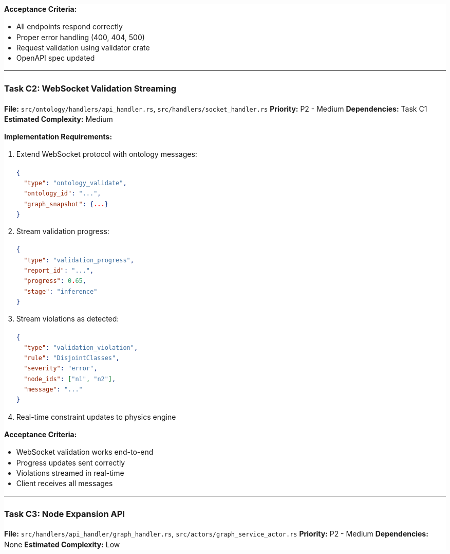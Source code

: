 **Acceptance Criteria:**
- All endpoints respond correctly
- Proper error handling (400, 404, 500)
- Request validation using validator crate
- OpenAPI spec updated

---

### Task C2: WebSocket Validation Streaming
**File:** `src/ontology/handlers/api_handler.rs`, `src/handlers/socket_handler.rs`
**Priority:** P2 - Medium
**Dependencies:** Task C1
**Estimated Complexity:** Medium

**Implementation Requirements:**
1. Extend WebSocket protocol with ontology messages:
   ```json
   {
     "type": "ontology_validate",
     "ontology_id": "...",
     "graph_snapshot": {...}
   }
   ```
2. Stream validation progress:
   ```json
   {
     "type": "validation_progress",
     "report_id": "...",
     "progress": 0.65,
     "stage": "inference"
   }
   ```
3. Stream violations as detected:
   ```json
   {
     "type": "validation_violation",
     "rule": "DisjointClasses",
     "severity": "error",
     "node_ids": ["n1", "n2"],
     "message": "..."
   }
   ```
4. Real-time constraint updates to physics engine

**Acceptance Criteria:**
- WebSocket validation works end-to-end
- Progress updates sent correctly
- Violations streamed in real-time
- Client receives all messages

---

### Task C3: Node Expansion API
**File:** `src/handlers/api_handler/graph_handler.rs`, `src/actors/graph_service_actor.rs`
**Priority:** P2 - Medium
**Dependencies:** None
**Estimated Complexity:** Low
